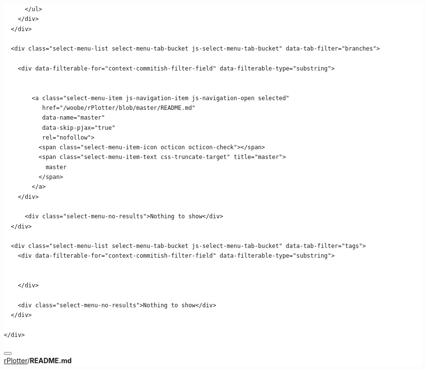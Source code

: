           </ul>
        </div>
      </div>

      <div class="select-menu-list select-menu-tab-bucket js-select-menu-tab-bucket" data-tab-filter="branches">

        <div data-filterable-for="context-commitish-filter-field" data-filterable-type="substring">


            <a class="select-menu-item js-navigation-item js-navigation-open selected"
               href="/woobe/rPlotter/blob/master/README.md"
               data-name="master"
               data-skip-pjax="true"
               rel="nofollow">
              <span class="select-menu-item-icon octicon octicon-check"></span>
              <span class="select-menu-item-text css-truncate-target" title="master">
                master
              </span>
            </a>
        </div>

          <div class="select-menu-no-results">Nothing to show</div>
      </div>

      <div class="select-menu-list select-menu-tab-bucket js-select-menu-tab-bucket" data-tab-filter="tags">
        <div data-filterable-for="context-commitish-filter-field" data-filterable-type="substring">


        </div>

        <div class="select-menu-no-results">Nothing to show</div>
      </div>

    </div>
  </div>
</div>

  <div class="btn-group right">
    <a href="/woobe/rPlotter/find/master"
          class="js-show-file-finder btn btn-sm empty-icon tooltipped tooltipped-s"
          data-pjax
          data-hotkey="t"
          aria-label="Quickly jump between files">
      <span class="octicon octicon-list-unordered"></span>
    </a>
    <button aria-label="Copy file path to clipboard" class="js-zeroclipboard btn btn-sm zeroclipboard-button" data-copied-hint="Copied!" type="button"><span class="octicon octicon-clippy"></span></button>
  </div>

  <div class="breadcrumb js-zeroclipboard-target">
    <span class='repo-root js-repo-root'><span itemscope="" itemtype="http://data-vocabulary.org/Breadcrumb"><a href="/woobe/rPlotter" class="" data-branch="master" data-direction="back" data-pjax="true" itemscope="url"><span itemprop="title">rPlotter</span></a></span></span><span class="separator">/</span><strong class="final-path">README.md</strong>
  </div>
</div>

